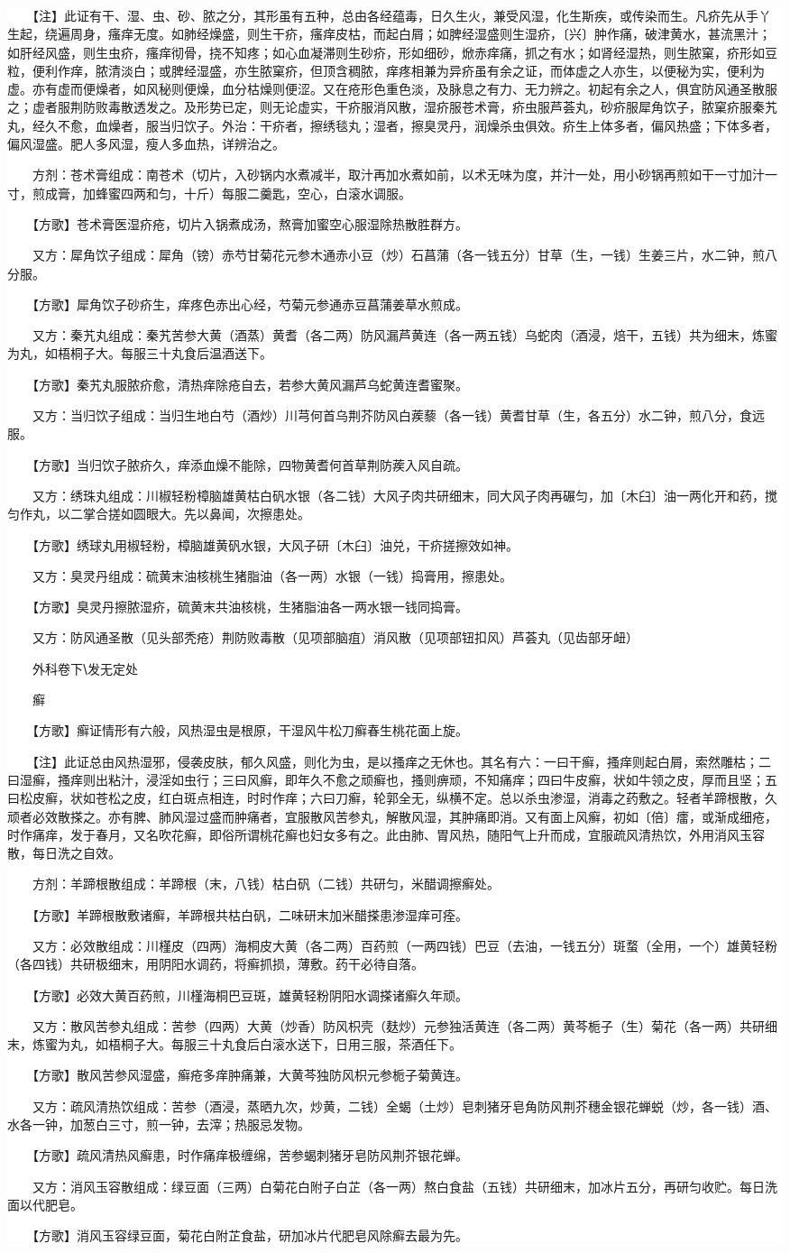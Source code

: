 
　　【注】此证有干、湿、虫、砂、脓之分，其形虽有五种，总由各经蕴毒，日久生火，兼受风湿，化生斯疾，或传染而生。凡疥先从手丫生起，绕遍周身，瘙痒无度。如肺经燥盛，则生干疥，瘙痒皮枯，而起白屑；如脾经湿盛则生湿疥，〔兴〕肿作痛，破津黄水，甚流黑汁；如肝经风盛，则生虫疥，瘙痒彻骨，挠不知疼；如心血凝滞则生砂疥，形如细砂，焮赤痒痛，抓之有水；如肾经湿热，则生脓窠，疥形如豆粒，便利作痒，脓清淡白；或脾经湿盛，亦生脓窠疥，但顶含稠脓，痒疼相兼为异疥虽有余之证，而体虚之人亦生，以便秘为实，便利为虚。亦有虚而便燥者，如风秘则便燥，血分枯燥则便涩。又在疮形色重色淡，及脉息之有力、无力辨之。初起有余之人，俱宜防风通圣散服之；虚者服荆防败毒散透发之。及形势已定，则无论虚实，干疥服消风散，湿疥服苍术膏，疥虫服芦荟丸，砂疥服犀角饮子，脓窠疥服秦艽丸，经久不愈，血燥者，服当归饮子。外治：干疥者，擦绣毯丸；湿者，擦臭灵丹，润燥杀虫俱效。疥生上体多者，偏风热盛；下体多者，偏风湿盛。肥人多风湿，瘦人多血热，详辨治之。

　　方剂：苍术膏组成：南苍术（切片，入砂锅内水煮减半，取汁再加水煮如前，以术无味为度，并汁一处，用小砂锅再煎如干一寸加汁一寸，煎成膏，加蜂蜜四两和匀，十斤）每服二羹匙，空心，白滚水调服。

　　【方歌】苍术膏医湿疥疮，切片入锅煮成汤，熬膏加蜜空心服湿除热散胜群方。

　　又方：犀角饮子组成：犀角（镑）赤芍甘菊花元参木通赤小豆（炒）石菖蒲（各一钱五分）甘草（生，一钱）生姜三片，水二钟，煎八分服。

　　【方歌】犀角饮子砂疥生，痒疼色赤出心经，芍菊元参通赤豆菖蒲姜草水煎成。

　　又方：秦艽丸组成：秦艽苦参大黄（酒蒸）黄耆（各二两）防风漏芦黄连（各一两五钱）乌蛇肉（酒浸，焙干，五钱）共为细末，炼蜜为丸，如梧桐子大。每服三十丸食后温酒送下。

　　【方歌】秦艽丸服脓疥愈，清热痒除疮自去，若参大黄风漏芦乌蛇黄连耆蜜聚。

　　又方：当归饮子组成：当归生地白芍（酒炒）川芎何首乌荆芥防风白蒺藜（各一钱）黄耆甘草（生，各五分）水二钟，煎八分，食远服。

　　【方歌】当归饮子脓疥久，痒添血燥不能除，四物黄耆何首草荆防蒺入风自疏。

　　又方：绣珠丸组成：川椒轻粉樟脑雄黄枯白矾水银（各二钱）大风子肉共研细末，同大风子肉再碾匀，加〔木臼〕油一两化开和药，搅匀作丸，以二掌合搓如圆眼大。先以鼻闻，次擦患处。

　　【方歌】绣球丸用椒轻粉，樟脑雄黄矾水银，大风子研〔木臼〕油兑，干疥搓擦效如神。

　　又方：臭灵丹组成：硫黄末油核桃生猪脂油（各一两）水银（一钱）捣膏用，擦患处。

　　【方歌】臭灵丹擦脓湿疥，硫黄末共油核桃，生猪脂油各一两水银一钱同捣膏。

　　又方：防风通圣散（见头部秃疮）荆防败毒散（见项部脑疽）消风散（见项部钮扣风）芦荟丸（见齿部牙衄）

　　外科卷下\发无定处

　　癣

　　【方歌】癣证情形有六般，风热湿虫是根原，干湿风牛松刀癣春生桃花面上旋。

　　【注】此证总由风热湿邪，侵袭皮肤，郁久风盛，则化为虫，是以搔痒之无休也。其名有六：一曰干癣，搔痒则起白屑，索然雕枯；二曰湿癣，搔痒则出粘汁，浸淫如虫行；三曰风癣，即年久不愈之顽癣也，搔则痹顽，不知痛痒；四曰牛皮癣，状如牛领之皮，厚而且坚；五曰松皮癣，状如苍松之皮，红白斑点相连，时时作痒；六曰刀癣，轮郭全无，纵横不定。总以杀虫渗湿，消毒之药敷之。轻者羊蹄根散，久顽者必效散搽之。亦有脾、肺风湿过盛而肿痛者，宜服散风苦参丸，解散风湿，其肿痛即消。又有面上风癣，初如〔倍〕癗，或渐成细疮，时作痛痒，发于春月，又名吹花癣，即俗所谓桃花癣也妇女多有之。此由肺、胃风热，随阳气上升而成，宜服疏风清热饮，外用消风玉容散，每日洗之自效。

　　方剂：羊蹄根散组成：羊蹄根（末，八钱）枯白矾（二钱）共研匀，米醋调擦癣处。

　　【方歌】羊蹄根散敷诸癣，羊蹄根共枯白矾，二味研末加米醋搽患渗湿痒可痊。

　　又方：必效散组成：川槿皮（四两）海桐皮大黄（各二两）百药煎（一两四钱）巴豆（去油，一钱五分）斑蝥（全用，一个）雄黄轻粉（各四钱）共研极细末，用阴阳水调药，将癣抓损，薄敷。药干必待自落。

　　【方歌】必效大黄百药煎，川槿海桐巴豆斑，雄黄轻粉阴阳水调搽诸癣久年顽。

　　又方：散风苦参丸组成：苦参（四两）大黄（炒香）防风枳壳（麸炒）元参独活黄连（各二两）黄芩栀子（生）菊花（各一两）共研细末，炼蜜为丸，如梧桐子大。每服三十丸食后白滚水送下，日用三服，茶酒任下。

　　【方歌】散风苦参风湿盛，癣疮多痒肿痛兼，大黄芩独防风枳元参栀子菊黄连。

　　又方：疏风清热饮组成：苦参（酒浸，蒸晒九次，炒黄，二钱）全蝎（土炒）皂刺猪牙皂角防风荆芥穗金银花蝉蜕（炒，各一钱）酒、水各一钟，加葱白三寸，煎一钟，去滓；热服忌发物。

　　【方歌】疏风清热风癣患，时作痛痒极缠绵，苦参蝎刺猪牙皂防风荆芥银花蝉。

　　又方：消风玉容散组成：绿豆面（三两）白菊花白附子白芷（各一两）熬白食盐（五钱）共研细末，加冰片五分，再研匀收贮。每日洗面以代肥皂。

　　【方歌】消风玉容绿豆面，菊花白附芷食盐，研加冰片代肥皂风除癣去最为先。
